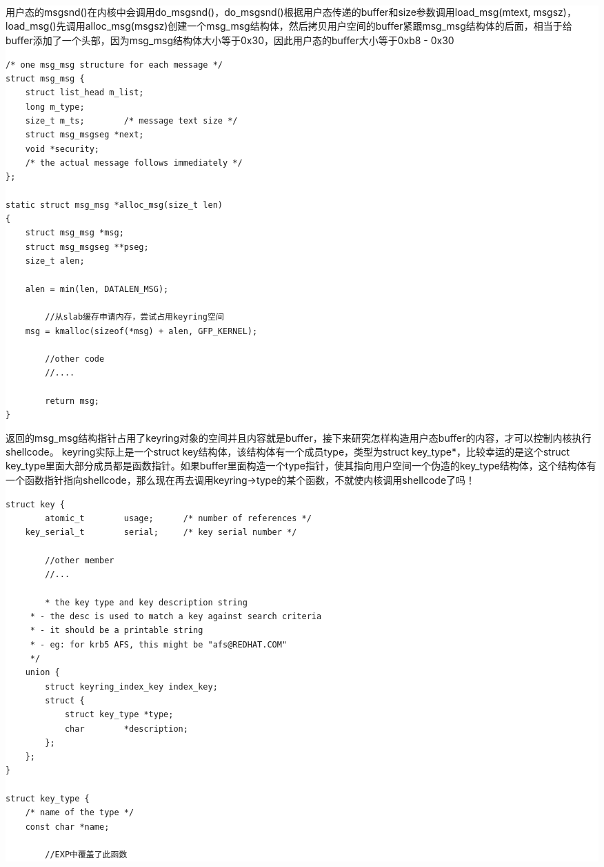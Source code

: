 用户态的msgsnd()在内核中会调用do_msgsnd()，do_msgsnd()根据用户态传递的buffer和size参数调用load_msg(mtext, msgsz)，load_msg()先调用alloc_msg(msgsz)创建一个msg_msg结构体，然后拷贝用户空间的buffer紧跟msg_msg结构体的后面，相当于给buffer添加了一个头部，因为msg_msg结构体大小等于0x30，因此用户态的buffer大小等于0xb8 - 0x30

```
/* one msg_msg structure for each message */
struct msg_msg {
	struct list_head m_list;
	long m_type;
	size_t m_ts;		/* message text size */
	struct msg_msgseg *next;
	void *security;
	/* the actual message follows immediately */
};

static struct msg_msg *alloc_msg(size_t len)
{
	struct msg_msg *msg;
	struct msg_msgseg **pseg;
	size_t alen;
        
	alen = min(len, DATALEN_MSG);

        //从slab缓存申请内存，尝试占用keyring空间
	msg = kmalloc(sizeof(*msg) + alen, GFP_KERNEL);
        
        //other code
        //....
        
        return msg;
}
```

返回的msg_msg结构指针占用了keyring对象的空间并且内容就是buffer，接下来研究怎样构造用户态buffer的内容，才可以控制内核执行shellcode。
keyring实际上是一个struct key结构体，该结构体有一个成员type，类型为struct key_type*，比较幸运的是这个struct key_type里面大部分成员都是函数指针。如果buffer里面构造一个type指针，使其指向用户空间一个伪造的key_type结构体，这个结构体有一个函数指针指向shellcode，那么现在再去调用keyring->type的某个函数，不就使内核调用shellcode了吗！

```
struct key {
        atomic_t		usage;		/* number of references */
	key_serial_t		serial;		/* key serial number */
        
        //other member
        //...
        
        * the key type and key description string
	 * - the desc is used to match a key against search criteria
	 * - it should be a printable string
	 * - eg: for krb5 AFS, this might be "afs@REDHAT.COM"
	 */
	union {
		struct keyring_index_key index_key;
		struct {
			struct key_type	*type;
			char		*description;
		};
	};
}

struct key_type {
	/* name of the type */
	const char *name;

        //EXP中覆盖了此函数
```